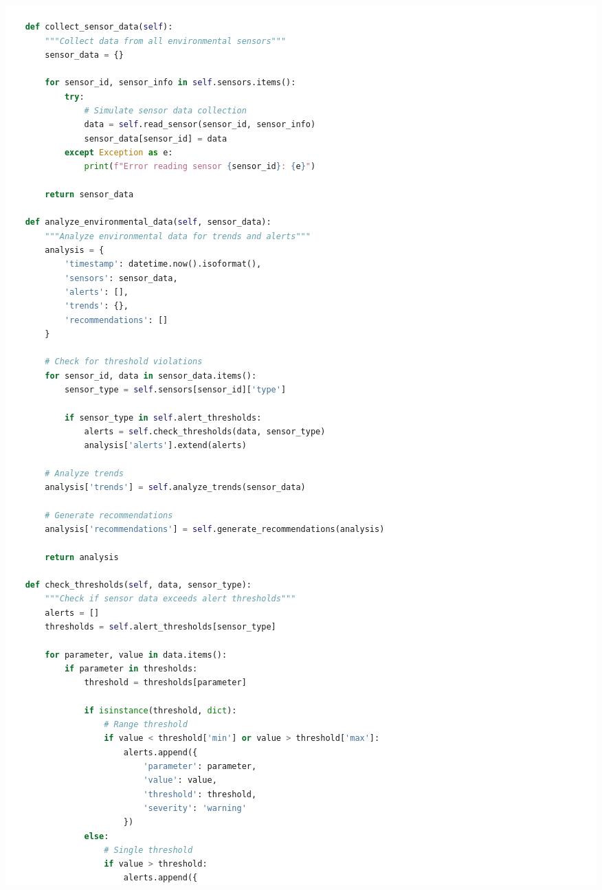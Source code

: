 ```python
    
    def collect_sensor_data(self):
        """Collect data from all environmental sensors"""
        sensor_data = {}
        
        for sensor_id, sensor_info in self.sensors.items():
            try:
                # Simulate sensor data collection
                data = self.read_sensor(sensor_id, sensor_info)
                sensor_data[sensor_id] = data
            except Exception as e:
                print(f"Error reading sensor {sensor_id}: {e}")
        
        return sensor_data
    
    def analyze_environmental_data(self, sensor_data):
        """Analyze environmental data for trends and alerts"""
        analysis = {
            'timestamp': datetime.now().isoformat(),
            'sensors': sensor_data,
            'alerts': [],
            'trends': {},
            'recommendations': []
        }
        
        # Check for threshold violations
        for sensor_id, data in sensor_data.items():
            sensor_type = self.sensors[sensor_id]['type']
            
            if sensor_type in self.alert_thresholds:
                alerts = self.check_thresholds(data, sensor_type)
                analysis['alerts'].extend(alerts)
        
        # Analyze trends
        analysis['trends'] = self.analyze_trends(sensor_data)
        
        # Generate recommendations
        analysis['recommendations'] = self.generate_recommendations(analysis)
        
        return analysis
    
    def check_thresholds(self, data, sensor_type):
        """Check if sensor data exceeds alert thresholds"""
        alerts = []
        thresholds = self.alert_thresholds[sensor_type]
        
        for parameter, value in data.items():
            if parameter in thresholds:
                threshold = thresholds[parameter]
                
                if isinstance(threshold, dict):
                    # Range threshold
                    if value < threshold['min'] or value > threshold['max']:
                        alerts.append({
                            'parameter': parameter,
                            'value': value,
                            'threshold': threshold,
                            'severity': 'warning'
                        })
                else:
                    # Single threshold
                    if value > threshold:
                        alerts.append({
```